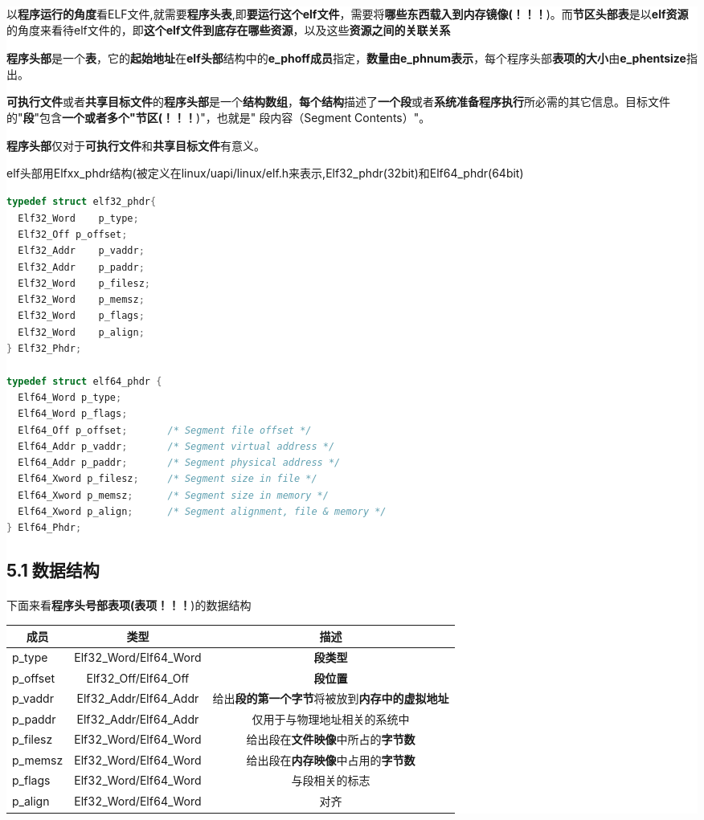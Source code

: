 以**程序运行的角度**看ELF文件,就需要**程序头表**,即**要运行这个elf文件**，需要将**哪些东西载入到内存镜像(！！！**)。而**节区头部表**是以**elf资源**的角度来看待elf文件的，即**这个elf文件到底存在哪些资源**，以及这些**资源之间的关联关系**

**程序头部**是一个**表**，它的**起始地址**在**elf头部**结构中的**e\_phoff成员**指定，**数量由e\_phnum表示**，每个程序头部**表项的大小**由**e\_phentsize**指出。

**可执行文件**或者**共享目标文件**的**程序头部**是一个**结构数组**，**每个结构**描述了**一个段**或者**系统准备程序执行**所必需的其它信息。目标文件的"**段**"包含**一个或者多个"节区(！！！**)"，也就是"
段内容（Segment Contents）"。

**程序头部**仅对于**可执行文件**和**共享目标文件**有意义。

elf头部用Elfxx\_phdr结构(被定义在linux/uapi/linux/elf.h来表示,Elf32\_phdr(32bit)和Elf64\_phdr(64bit)

```c
typedef struct elf32_phdr{
  Elf32_Word	p_type;
  Elf32_Off	p_offset;
  Elf32_Addr	p_vaddr;
  Elf32_Addr	p_paddr;
  Elf32_Word	p_filesz;
  Elf32_Word	p_memsz;
  Elf32_Word	p_flags;
  Elf32_Word	p_align;
} Elf32_Phdr;

typedef struct elf64_phdr {
  Elf64_Word p_type;
  Elf64_Word p_flags;
  Elf64_Off p_offset;		/* Segment file offset */
  Elf64_Addr p_vaddr;		/* Segment virtual address */
  Elf64_Addr p_paddr;		/* Segment physical address */
  Elf64_Xword p_filesz;		/* Segment size in file */
  Elf64_Xword p_memsz;		/* Segment size in memory */
  Elf64_Xword p_align;		/* Segment alignment, file & memory */
} Elf64_Phdr;
```

## 5.1 数据结构

下面来看**程序头号部表项(表项！！！**)的数据结构

| 成员 | 类型 | 描述 |
| ------------- |:-------------:|:-------------:|
| p\_type | Elf32\_Word/Elf64\_Word | **段类型** |
| p\_offset | Elf32\_Off/Elf64\_Off | **段位置** |
| p\_vaddr | Elf32\_Addr/Elf64\_Addr | 给出**段的第一个字节**将被放到**内存中的虚拟地址** |
| p\_paddr | Elf32\_Addr/Elf64\_Addr | 仅用于与物理地址相关的系统中 |
| p\_filesz | Elf32\_Word/Elf64\_Word | 给出段在**文件映像**中所占的**字节数** |
| p\_memsz | Elf32\_Word/Elf64\_Word | 给出段在**内存映像**中占用的**字节数** |
| p\_flags | Elf32\_Word/Elf64\_Word | 与段相关的标志 |
| p\_align | Elf32\_Word/Elf64\_Word | 对齐 |
